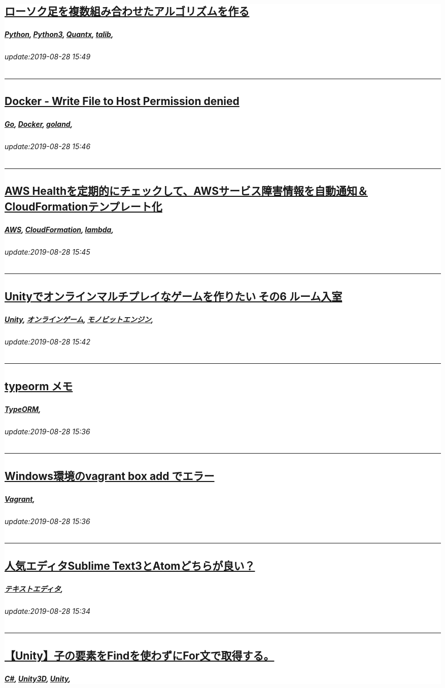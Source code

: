 ## [ローソク足を複数組み合わせたアルゴリズムを作る](https://qiita.com/Miku_F/items/d854ed1c12cf295d8b0e)
##### [Python](https://qiita.com/tags/Python), [Python3](https://qiita.com/tags/Python3), [Quantx](https://qiita.com/tags/Quantx), [talib](https://qiita.com/tags/talib), 
###### update:2019-08-28 15:49
---
## [Docker - Write File to Host Permission denied](https://qiita.com/shaching/items/c13777453c117e65c13e)
##### [Go](https://qiita.com/tags/Go), [Docker](https://qiita.com/tags/Docker), [goland](https://qiita.com/tags/goland), 
###### update:2019-08-28 15:46
---
## [AWS Healthを定期的にチェックして、AWSサービス障害情報を自動通知＆CloudFormationテンプレート化](https://qiita.com/toshiki1007/items/99a3735a50450e513798)
##### [AWS](https://qiita.com/tags/AWS), [CloudFormation](https://qiita.com/tags/CloudFormation), [lambda](https://qiita.com/tags/lambda), 
###### update:2019-08-28 15:45
---
## [Unityでオンラインマルチプレイなゲームを作りたい その6 ルーム入室](https://qiita.com/koyuki2007/items/2fc0bfaf040589ee4ce8)
##### [Unity](https://qiita.com/tags/Unity), [オンラインゲーム](https://qiita.com/tags/オンラインゲーム), [モノビットエンジン](https://qiita.com/tags/モノビットエンジン), 
###### update:2019-08-28 15:42
---
## [typeorm メモ](https://qiita.com/TakenoriHirao/items/f0aa259a8bd54544345e)
##### [TypeORM](https://qiita.com/tags/TypeORM), 
###### update:2019-08-28 15:36
---
## [Windows環境のvagrant box add でエラー](https://qiita.com/mizu0715/items/f4fe1764c618ef1459d2)
##### [Vagrant](https://qiita.com/tags/Vagrant), 
###### update:2019-08-28 15:36
---
## [人気エディタSublime Text3とAtomどちらが良い？](https://qiita.com/ktr1211/items/78496ebb7b4448b9aaed)
##### [テキストエディタ](https://qiita.com/tags/テキストエディタ), 
###### update:2019-08-28 15:34
---
## [【Unity】子の要素をFindを使わずにFor文で取得する。](https://qiita.com/Y0241-N/items/809a392825f4d308e08e)
##### [C#](https://qiita.com/tags/C#), [Unity3D](https://qiita.com/tags/Unity3D), [Unity](https://qiita.com/tags/Unity), 
